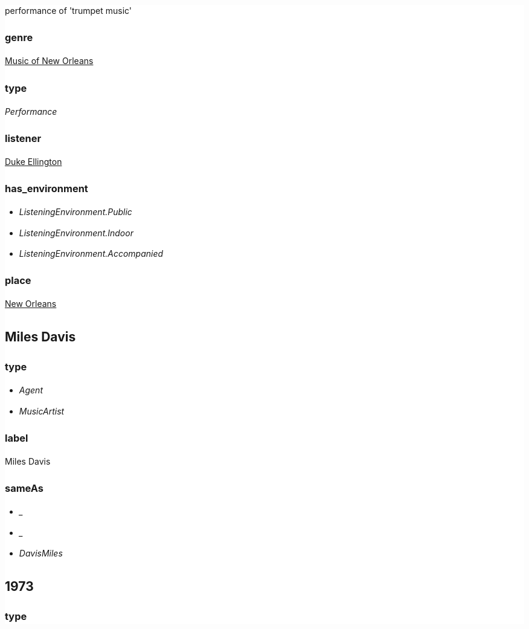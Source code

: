 
performance of 'trumpet music'

### genre


[Music of New Orleans](#Music-of-New-Orleans)

### type


*Performance*

### listener


[Duke Ellington](#Duke-Ellington)

### has_environment

 - *ListeningEnvironment.Public*

 - *ListeningEnvironment.Indoor*

 - *ListeningEnvironment.Accompanied*

### place


[New Orleans](#New-Orleans)

## Miles Davis

### type

 - *Agent*

 - *MusicArtist*

### label


Miles Davis

### sameAs

 - *_*

 - *_*

 - *DavisMiles*

## 1973

### type

